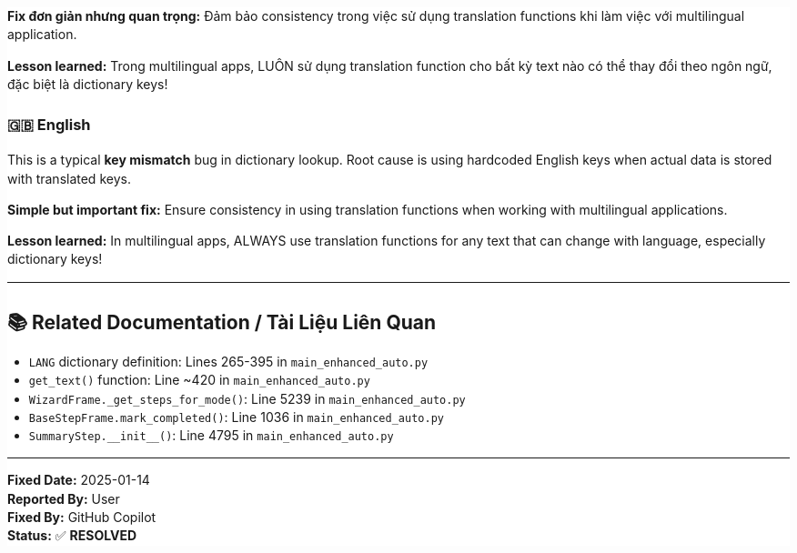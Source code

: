 **Fix đơn giản nhưng quan trọng:** Đảm bảo consistency trong việc sử dụng translation functions khi làm việc với multilingual application.

**Lesson learned:** Trong multilingual apps, LUÔN sử dụng translation function cho bất kỳ text nào có thể thay đổi theo ngôn ngữ, đặc biệt là dictionary keys!

### 🇬🇧 English

This is a typical **key mismatch** bug in dictionary lookup. Root cause is using hardcoded English keys when actual data is stored with translated keys.

**Simple but important fix:** Ensure consistency in using translation functions when working with multilingual applications.

**Lesson learned:** In multilingual apps, ALWAYS use translation functions for any text that can change with language, especially dictionary keys!

---

## 📚 Related Documentation / Tài Liệu Liên Quan

- `LANG` dictionary definition: Lines 265-395 in `main_enhanced_auto.py`
- `get_text()` function: Line ~420 in `main_enhanced_auto.py`
- `WizardFrame._get_steps_for_mode()`: Line 5239 in `main_enhanced_auto.py`
- `BaseStepFrame.mark_completed()`: Line 1036 in `main_enhanced_auto.py`
- `SummaryStep.__init__()`: Line 4795 in `main_enhanced_auto.py`

---

**Fixed Date:** 2025-01-14  
**Reported By:** User  
**Fixed By:** GitHub Copilot  
**Status:** ✅ **RESOLVED**

